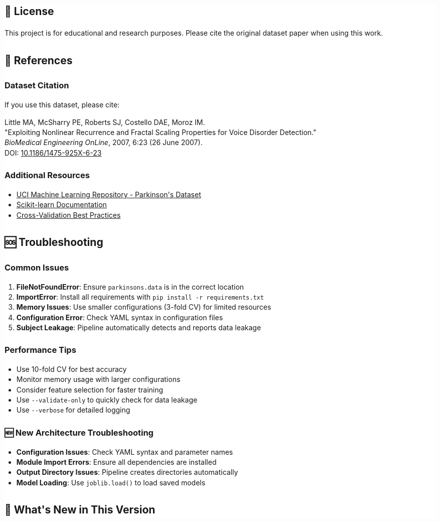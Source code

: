 ## 📄 License

This project is for educational and research purposes. Please cite the original dataset paper when using this work.

## 📖 References

### Dataset Citation

If you use this dataset, please cite:

Little MA, McSharry PE, Roberts SJ, Costello DAE, Moroz IM.  
"Exploiting Nonlinear Recurrence and Fractal Scaling Properties for Voice Disorder Detection."  
*BioMedical Engineering OnLine*, 2007, 6:23 (26 June 2007).  
DOI: [10.1186/1475-925X-6-23](https://doi.org/10.1186/1475-925X-6-23)

### Additional Resources

- [UCI Machine Learning Repository - Parkinson's Dataset](https://archive.ics.uci.edu/ml/datasets/Parkinsons)
- [Scikit-learn Documentation](https://scikit-learn.org/stable/)
- [Cross-Validation Best Practices](https://scikit-learn.org/stable/modules/cross_validation.html)

## 🆘 Troubleshooting

### Common Issues

1. **FileNotFoundError**: Ensure `parkinsons.data` is in the correct location
2. **ImportError**: Install all requirements with `pip install -r requirements.txt`
3. **Memory Issues**: Use smaller configurations (3-fold CV) for limited resources
4. **Configuration Error**: Check YAML syntax in configuration files
5. **Subject Leakage**: Pipeline automatically detects and reports data leakage

### Performance Tips

- Use 10-fold CV for best accuracy
- Monitor memory usage with larger configurations
- Consider feature selection for faster training
- Use `--validate-only` to quickly check for data leakage
- Use `--verbose` for detailed logging

### 🆕 New Architecture Troubleshooting

- **Configuration Issues**: Check YAML syntax and parameter names
- **Module Import Errors**: Ensure all dependencies are installed
- **Output Directory Issues**: Pipeline creates directories automatically
- **Model Loading**: Use `joblib.load()` to load saved models

## 🎉 What's New in This Version

